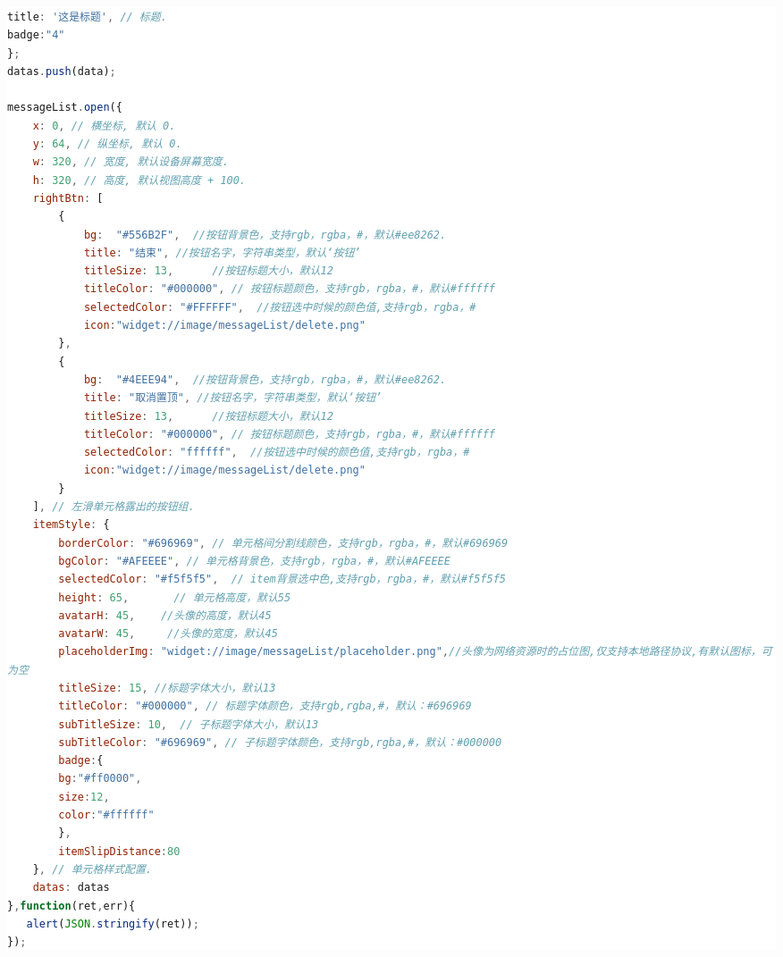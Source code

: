```js
title: '这是标题', // 标题.
badge:"4"
};
datas.push(data);

messageList.open({
    x: 0, // 横坐标, 默认 0.
    y: 64, // 纵坐标, 默认 0.
    w: 320, // 宽度, 默认设备屏幕宽度.
    h: 320, // 高度, 默认视图高度 + 100.
    rightBtn: [
        {
            bg:  "#556B2F",  //按钮背景色，支持rgb，rgba，#，默认#ee8262.
            title: "结束", //按钮名字，字符串类型，默认‘按钮’
            titleSize: 13,      //按钮标题大小，默认12
            titleColor: "#000000", // 按钮标题颜色，支持rgb，rgba，#，默认#ffffff
            selectedColor: "#FFFFFF",  //按钮选中时候的颜色值,支持rgb，rgba，#
            icon:"widget://image/messageList/delete.png"
        },
        {
            bg:  "#4EEE94",  //按钮背景色，支持rgb，rgba，#，默认#ee8262.
            title: "取消置顶", //按钮名字，字符串类型，默认‘按钮’
            titleSize: 13,      //按钮标题大小，默认12
            titleColor: "#000000", // 按钮标题颜色，支持rgb，rgba，#，默认#ffffff
            selectedColor: "ffffff",  //按钮选中时候的颜色值,支持rgb，rgba，#
            icon:"widget://image/messageList/delete.png"
        }
    ], // 左滑单元格露出的按钮组.
    itemStyle: {
        borderColor: "#696969", // 单元格间分割线颜色，支持rgb，rgba，#，默认#696969
        bgColor: "#AFEEEE", // 单元格背景色，支持rgb，rgba，#，默认#AFEEEE
        selectedColor: "#f5f5f5",  // item背景选中色,支持rgb，rgba，#，默认#f5f5f5
        height: 65,       // 单元格高度，默认55
        avatarH: 45,    //头像的高度，默认45
        avatarW: 45,     //头像的宽度，默认45
        placeholderImg: "widget://image/messageList/placeholder.png",//头像为网络资源时的占位图,仅支持本地路径协议,有默认图标，可为空
        titleSize: 15, //标题字体大小，默认13
        titleColor: "#000000", // 标题字体颜色，支持rgb,rgba,#，默认：#696969
        subTitleSize: 10,  // 子标题字体大小，默认13
        subTitleColor: "#696969", // 子标题字体颜色，支持rgb,rgba,#，默认：#000000
        badge:{
        bg:"#ff0000",
        size:12,
        color:"#ffffff"
        },
        itemSlipDistance:80
    }, // 单元格样式配置.
    datas: datas
},function(ret,err){
   alert(JSON.stringify(ret));
});
```
